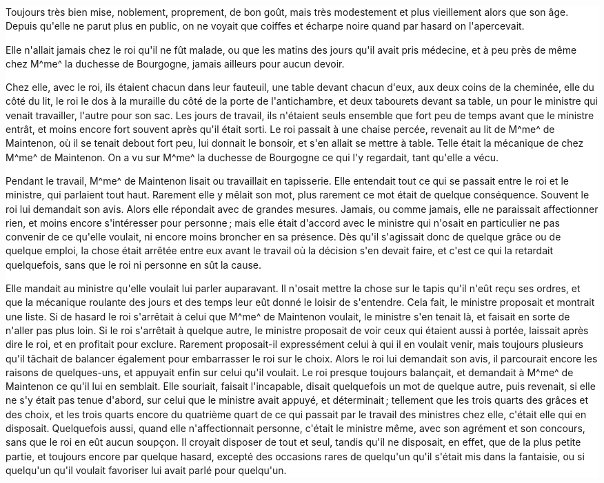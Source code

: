 Toujours très bien mise, noblement, proprement, de bon goût, mais très
modestement et plus vieillement alors que son âge. Depuis qu'elle ne parut
plus en public, on ne voyait que coiffes et écharpe noire quand par hasard on
l'apercevait.

Elle n'allait jamais chez le roi qu'il ne fût malade, ou que les matins des
jours qu'il avait pris médecine, et à peu près de même chez M^me^ la duchesse de
Bourgogne, jamais ailleurs pour aucun devoir.

Chez elle, avec le roi, ils étaient chacun dans leur fauteuil, une table
devant chacun d'eux, aux deux coins de la cheminée, elle du côté du lit, le
roi le dos à la muraille du côté de la porte de l'antichambre, et deux
tabourets devant sa table, un pour le ministre qui venait travailler, l'autre
pour son sac. Les jours de travail, ils n'étaient seuls ensemble que fort peu
de temps avant que le ministre entrât, et moins encore fort souvent après
qu'il était sorti. Le roi passait à une chaise percée, revenait au lit de M^me^
de Maintenon, où il se tenait debout fort peu, lui donnait le bonsoir, et s'en
allait se mettre à table. Telle était la mécanique de chez M^me^ de Maintenon.
On a vu sur M^me^ la duchesse de Bourgogne ce qui l'y regardait, tant qu'elle a
vécu.

Pendant le travail, M^me^ de Maintenon lisait ou travaillait en tapisserie. Elle
entendait tout ce qui se passait entre le roi et le ministre, qui parlaient
tout haut. Rarement elle y mêlait son mot, plus rarement ce mot était de
quelque conséquence. Souvent le roi lui demandait son avis. Alors elle
répondait avec de grandes mesures. Jamais, ou comme jamais, elle ne paraissait
affectionner rien, et moins encore s'intéresser pour personne ; mais elle était
d'accord avec le ministre qui n'osait en particulier ne pas convenir de ce
qu'elle voulait, ni encore moins broncher en sa présence. Dès qu'il s'agissait
donc de quelque grâce ou de quelque emploi, la chose était arrêtée entre eux
avant le travail où la décision s'en devait faire, et c'est ce qui la
retardait quelquefois, sans que le roi ni personne en sût la cause.

Elle mandait au ministre qu'elle voulait lui parler auparavant. Il n'osait
mettre la chose sur le tapis qu'il n'eût reçu ses ordres, et que la mécanique
roulante des jours et des temps leur eût donné le loisir de s'entendre. Cela
fait, le ministre proposait et montrait une liste. Si de hasard le roi
s'arrêtait à celui que M^me^ de Maintenon voulait, le ministre s'en tenait là,
et faisait en sorte de n'aller pas plus loin. Si le roi s'arrêtait à quelque
autre, le ministre proposait de voir ceux qui étaient aussi à portée, laissait
après dire le roi, et en profitait pour exclure. Rarement proposait-il
expressément celui à qui il en voulait venir, mais toujours plusieurs qu'il
tâchait de balancer également pour embarrasser le roi sur le choix. Alors le
roi lui demandait son avis, il parcourait encore les raisons de quelques-uns,
et appuyait enfin sur celui qu'il voulait. Le roi presque toujours balançait,
et demandait à M^me^ de Maintenon ce qu'il lui en semblait. Elle souriait,
faisait l'incapable, disait quelquefois un mot de quelque autre, puis
revenait, si elle ne s'y était pas tenue d'abord, sur celui que le ministre
avait appuyé, et déterminait ; tellement que les trois quarts des grâces et des
choix, et les trois quarts encore du quatrième quart de ce qui passait par le
travail des ministres chez elle, c'était elle qui en disposait. Quelquefois
aussi, quand elle n'affectionnait personne, c'était le ministre même, avec son
agrément et son concours, sans que le roi en eût aucun soupçon. Il croyait
disposer de tout et seul, tandis qu'il ne disposait, en effet, que de la plus
petite partie, et toujours encore par quelque hasard, excepté des occasions
rares de quelqu'un qu'il s'était mis dans la fantaisie, ou si quelqu'un qu'il
voulait favoriser lui avait parlé pour quelqu'un.
